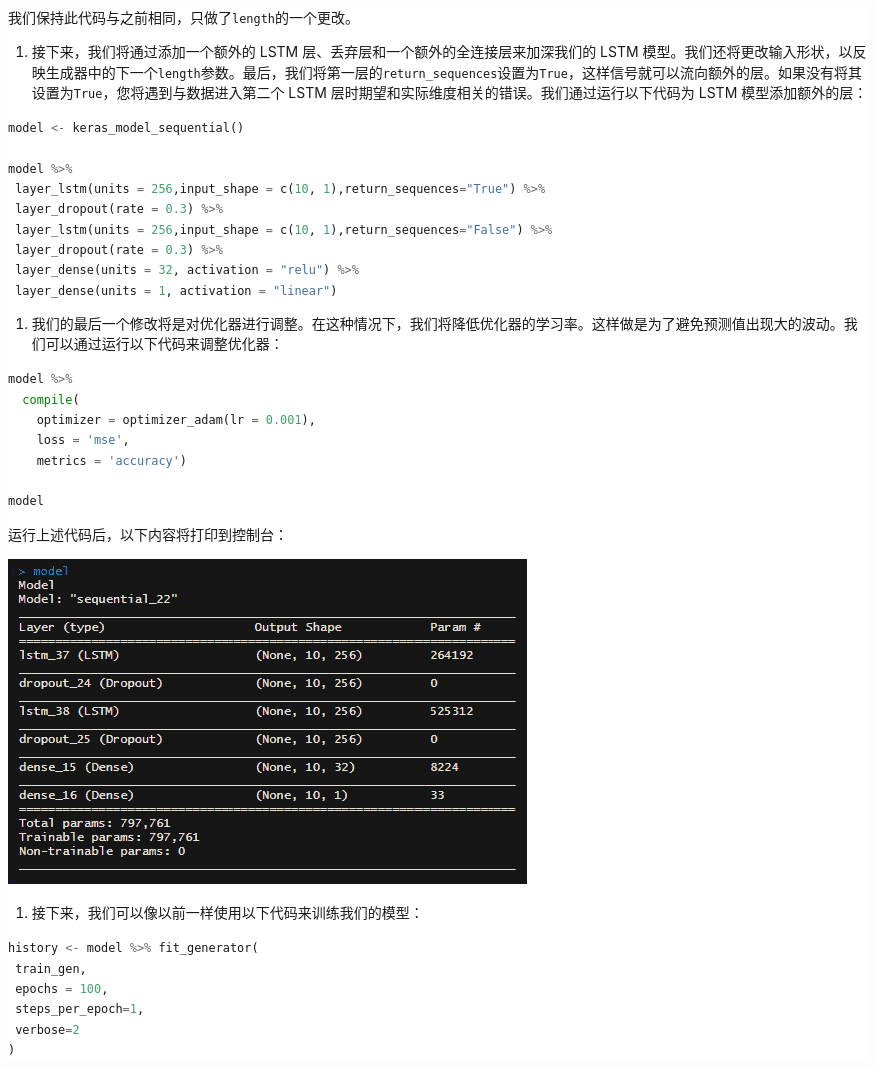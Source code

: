 我们保持此代码与之前相同，只做了`length`的一个更改。

1.  接下来，我们将通过添加一个额外的 LSTM 层、丢弃层和一个额外的全连接层来加深我们的 LSTM 模型。我们还将更改输入形状，以反映生成器中的下一个`length`参数。最后，我们将第一层的`return_sequences`设置为`True`，这样信号就可以流向额外的层。如果没有将其设置为`True`，您将遇到与数据进入第二个 LSTM 层时期望和实际维度相关的错误。我们通过运行以下代码为 LSTM 模型添加额外的层：

```py
model <- keras_model_sequential()

model %>%
 layer_lstm(units = 256,input_shape = c(10, 1),return_sequences="True") %>%
 layer_dropout(rate = 0.3) %>%
 layer_lstm(units = 256,input_shape = c(10, 1),return_sequences="False") %>%
 layer_dropout(rate = 0.3) %>%
 layer_dense(units = 32, activation = "relu") %>%
 layer_dense(units = 1, activation = "linear")
```

1.  我们的最后一个修改将是对优化器进行调整。在这种情况下，我们将降低优化器的学习率。这样做是为了避免预测值出现大的波动。我们可以通过运行以下代码来调整优化器：

```py
model %>%
  compile(
    optimizer = optimizer_adam(lr = 0.001), 
    loss = 'mse',
    metrics = 'accuracy')

model
```

运行上述代码后，以下内容将打印到控制台：

![](img/f8a77053-d0f5-46d4-82b4-42f6894d5866.png)

1.  接下来，我们可以像以前一样使用以下代码来训练我们的模型：

```py
history <- model %>% fit_generator(
 train_gen,
 epochs = 100,
 steps_per_epoch=1,
 verbose=2
)
```
